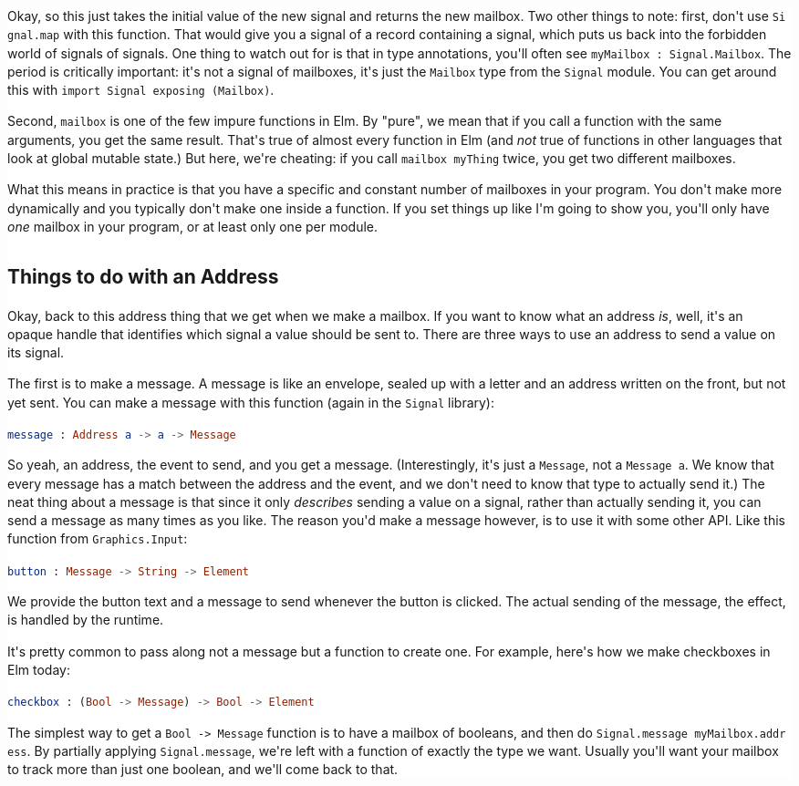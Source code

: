 Okay, so this just takes the initial value of the new signal and returns the new mailbox. Two other things to note: first, don't use `Signal.map` with this function. That would give you a signal of a record containing a signal, which puts us back into the forbidden world of signals of signals. One thing to watch out for is that in type annotations, you'll often see `myMailbox : Signal.Mailbox`. The period is critically important: it's not a signal of mailboxes, it's just the `Mailbox` type from the `Signal` module. You can get around this with `import Signal exposing (Mailbox)`.

Second, `mailbox` is one of the few impure functions in Elm. By "pure", we mean that if you call a function with the same arguments, you get the same result. That's true of almost every function in Elm (and _not_ true of functions in other languages that look at global mutable state.) But here, we're cheating: if you call `mailbox myThing` twice, you get two different mailboxes.

What this means in practice is that you have a specific and constant number of mailboxes in your program. You don't make more dynamically and you typically don't make one inside a function. If you set things up like I'm going to show you, you'll only have _one_ mailbox in your program, or at least only one per module.

## Things to do with an Address

Okay, back to this address thing that we get when we make a mailbox. If you want to know what an address _is_, well, it's an opaque handle that identifies which signal a value should be sent to. There are three ways to use an address to send a value on its signal.

The first is to make a message. A message is like an envelope, sealed up with a letter and an address written on the front, but not yet sent. You can make a message with this function (again in the `Signal` library):

```elm
message : Address a -> a -> Message
```

So yeah, an address, the event to send, and you get a message. (Interestingly, it's just a `Message`, not a `Message a`. We know that every message has a match between the address and the event, and we don't need to know that type to actually send it.) The neat thing about a message is that since it only _describes_ sending a value on a signal, rather than actually sending it, you can send a message as many times as you like. The reason you'd make a message however, is to use it with some other API. Like this function from `Graphics.Input`:

```elm
button : Message -> String -> Element
```

We provide the button text and a message to send whenever the button is clicked. The actual sending of the message, the effect, is handled by the runtime.

It's pretty common to pass along not a message but a function to create one. For example, here's how we make checkboxes in Elm today:

```elm
checkbox : (Bool -> Message) -> Bool -> Element
```

The simplest way to get a `Bool -> Message` function is to have a mailbox of booleans, and then do `Signal.message myMailbox.address`. By partially applying `Signal.message`, we're left with a function of exactly the type we want. Usually you'll want your mailbox to track more than just one boolean, and we'll come back to that.

